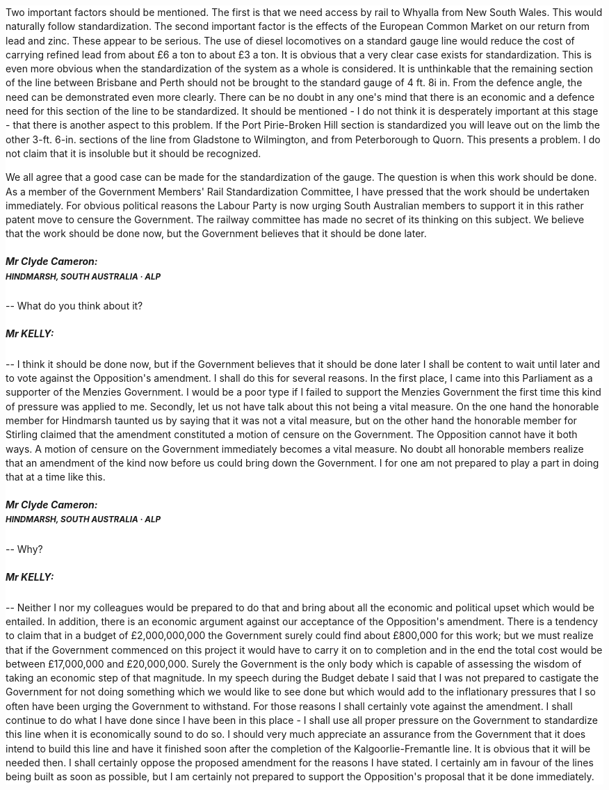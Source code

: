 Two important factors should be mentioned. The first is that we need access by rail to Whyalla from New South Wales. This would naturally follow standardization. The second important factor is the effects of the European Common Market on our return from lead and zinc. These appear to be serious. The use of diesel locomotives on a standard gauge line would reduce the cost of carrying refined lead from about £6 a ton to about £3 a ton. It is obvious that a very clear case exists for standardization. This is even more obvious when the standardization of the system as a whole is considered. It is unthinkable that the remaining section of the line between Brisbane and Perth should not be brought to the standard gauge of 4 ft. 8i in. From the defence angle, the need can be demonstrated even more clearly. There can be no doubt in any one's mind that there is an economic and a defence need for this section of the line to be standardized. It should be mentioned - I do not think it is desperately important at this stage - that there is another aspect to this problem. If the Port Pirie-Broken Hill section is standardized you will leave out on the limb the other 3-ft. 6-in. sections of the line from Gladstone to Wilmington, and from Peterborough to Quorn. This presents a problem. I do not claim that it is insoluble but it should be recognized. 

We all agree that a good case can be made for the standardization of the gauge. The question is when this work should be done. As a member of the Government Members' Rail Standardization Committee, I have pressed that the work should be undertaken immediately. For obvious political reasons the Labour Party is now urging South Australian members to support it in this rather patent move to censure the Government. The railway committee has made no secret of its thinking on this subject. We believe that the work should be done now, but the Government believes that it should be done later. 

##### Mr Clyde Cameron:<br><small class="text-muted">HINDMARSH, SOUTH AUSTRALIA &middot; ALP</small>

--  What do you think about it? 

##### Mr KELLY:

-- I think it should be done now, but if the Government believes that it should be done later I shall be content to wait until later and to vote against the Opposition's amendment. I shall do this for several reasons. In the first place, I came into this Parliament as a supporter of the Menzies Government. I would be a poor type if I failed to support the Menzies Government the first time this kind of pressure was applied to me. Secondly, let us not have talk about this not being a vital measure. On the one hand the honorable member for Hindmarsh taunted us by saying that it was not a vital measure, but on the other hand the honorable member for Stirling claimed that the amendment constituted a motion of censure on the Government. The Opposition cannot have it both ways. A motion of censure on the Government immediately becomes a vital measure. No doubt all honorable members realize that an amendment of the kind now before us could bring down the Government. I for one am not prepared to play a part in doing that at a time like this. 

##### Mr Clyde Cameron:<br><small class="text-muted">HINDMARSH, SOUTH AUSTRALIA &middot; ALP</small>

-- Why? 

##### Mr KELLY:

-- Neither I nor my colleagues would be prepared to do that and bring about all the economic and political upset which would be entailed. In addition, there is an economic argument against our acceptance of the Opposition's amendment. There is a tendency to claim that in a budget of £2,000,000,000 the Government surely could find about £800,000 for this work; but we must realize that if the Government commenced on this project it would have to carry it on to completion and in the end the total cost would be between £17,000,000 and £20,000,000. Surely the Government is the only body which is capable of assessing the wisdom of taking an economic step of that magnitude. In my speech during the Budget debate I said that I was not prepared to castigate the Government for not doing something which we would like to see done but which would add to the inflationary pressures that I so often have been urging the Government to withstand. For those reasons I shall certainly vote against the amendment. I shall continue to do what I have done since I have been in this place - I shall use all proper pressure on the Government to standardize this line when it is economically sound to do so. I should very much appreciate an assurance from the Government that it does intend to build this line and have it finished soon after the completion of the Kalgoorlie-Fremantle line. It is obvious that it will be needed then. I shall certainly oppose the proposed amendment for the reasons I have stated. I certainly am in favour of the lines being built as soon as possible, but I am certainly not prepared to support the Opposition's proposal that it be done immediately. 
